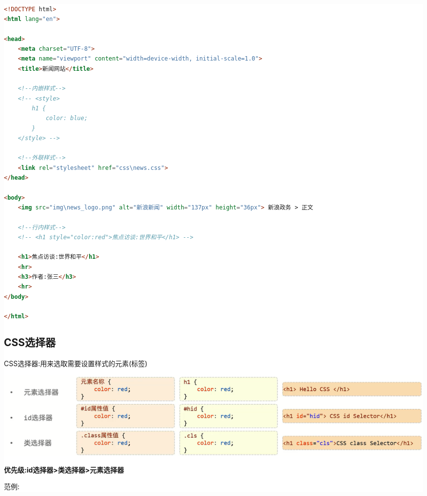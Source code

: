 ```html
<!DOCTYPE html>
<html lang="en">

<head>
    <meta charset="UTF-8">
    <meta name="viewport" content="width=device-width, initial-scale=1.0">
    <title>新闻网站</title>

    <!--内嵌样式-->
    <!-- <style>
        h1 {
            color: blue;
        }
    </style> -->

    <!--外联样式-->
    <link rel="stylesheet" href="css\news.css">
</head>

<body>
    <img src="img\news_logo.png" alt="新浪新闻" width="137px" height="36px"> 新浪政务 > 正文

    <!--行内样式-->
    <!-- <h1 style="color:red">焦点访谈:世界和平</h1> -->

    <h1>焦点访谈:世界和平</h1>
    <hr>
    <h3>作者:张三</h3>
    <hr>
</body>

</html>
```

## CSS选择器

CSS选择器:用来选取需要设置样式的元素(标签)

![CSS选择器](../images/CSS选择器.png)

**优先级:id选择器>类选择器>元素选择器**

范例:
